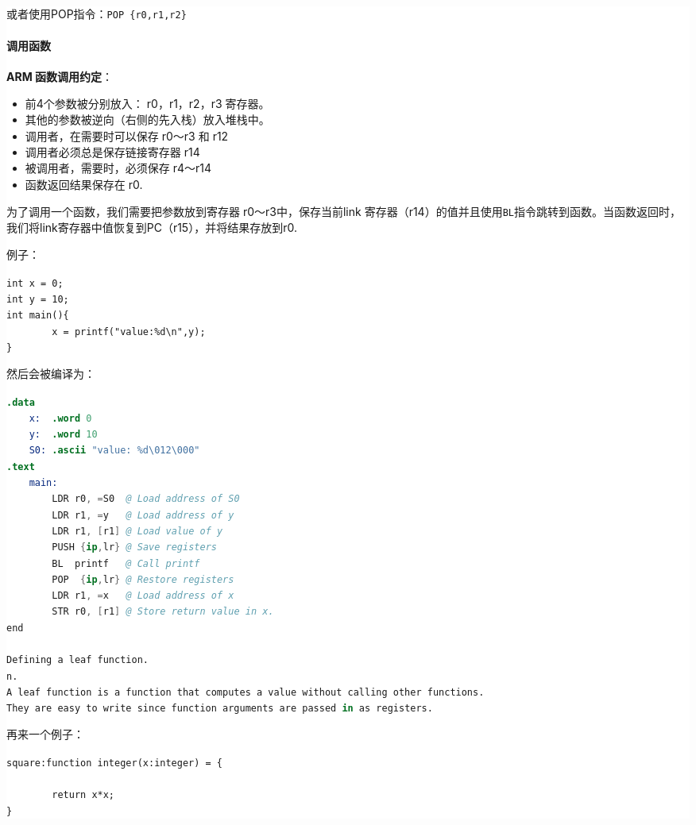 或者使用POP指令：`POP {r0,r1,r2}`

#### 调用函数

**ARM 函数调用约定**：

- 前4个参数被分别放入： r0，r1，r2，r3 寄存器。
- 其他的参数被逆向（右侧的先入栈）放入堆栈中。
- 调用者，在需要时可以保存 r0～r3 和 r12
- 调用者必须总是保存链接寄存器 r14
- 被调用者，需要时，必须保存 r4～r14
- 函数返回结果保存在 r0.

为了调用一个函数，我们需要把参数放到寄存器 r0～r3中，保存当前link 寄存器（r14）的值并且使用`BL`指令跳转到函数。当函数返回时，我们将link寄存器中值恢复到PC（r15），并将结果存放到r0.

例子：
```
int x = 0;
int y = 10;
int main(){
        x = printf("value:%d\n",y);
}
```

然后会被编译为：
```s
.data
    x:  .word 0
    y:  .word 10
    S0: .ascii "value: %d\012\000"
.text
    main:
        LDR r0, =S0  @ Load address of S0
        LDR r1, =y   @ Load address of y
        LDR r1, [r1] @ Load value of y
        PUSH {ip,lr} @ Save registers
        BL  printf   @ Call printf
        POP  {ip,lr} @ Restore registers
        LDR r1, =x   @ Load address of x
        STR r0, [r1] @ Store return value in x.
end

Defining a leaf function.
n.
A leaf function is a function that computes a value without calling other functions.
They are easy to write since function arguments are passed in as registers.
```

再来一个例子：
```
square:function integer(x:integer) = {

        return x*x;
}
```
